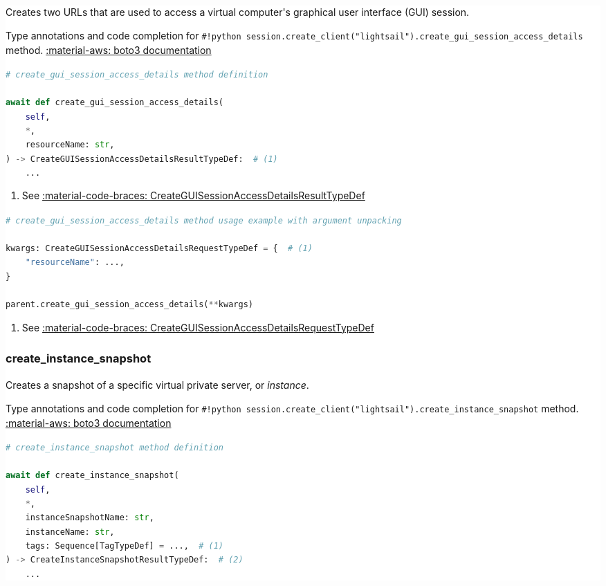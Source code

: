 Creates two URLs that are used to access a virtual computer's graphical user
interface (GUI) session.

Type annotations and code completion for `#!python session.create_client("lightsail").create_gui_session_access_details` method.
[:material-aws: boto3 documentation](https://boto3.amazonaws.com/v1/documentation/api/latest/reference/services/lightsail/client/create_gui_session_access_details.html)

```python
# create_gui_session_access_details method definition

await def create_gui_session_access_details(
    self,
    *,
    resourceName: str,
) -> CreateGUISessionAccessDetailsResultTypeDef:  # (1)
    ...
```

1. See [:material-code-braces: CreateGUISessionAccessDetailsResultTypeDef](./type_defs.md#createguisessionaccessdetailsresulttypedef)


```python
# create_gui_session_access_details method usage example with argument unpacking

kwargs: CreateGUISessionAccessDetailsRequestTypeDef = {  # (1)
    "resourceName": ...,
}

parent.create_gui_session_access_details(**kwargs)
```

1. See [:material-code-braces: CreateGUISessionAccessDetailsRequestTypeDef](./type_defs.md#createguisessionaccessdetailsrequesttypedef)

### create\_instance\_snapshot

Creates a snapshot of a specific virtual private server, or <i>instance</i>.

Type annotations and code completion for `#!python session.create_client("lightsail").create_instance_snapshot` method.
[:material-aws: boto3 documentation](https://boto3.amazonaws.com/v1/documentation/api/latest/reference/services/lightsail/client/create_instance_snapshot.html)

```python
# create_instance_snapshot method definition

await def create_instance_snapshot(
    self,
    *,
    instanceSnapshotName: str,
    instanceName: str,
    tags: Sequence[TagTypeDef] = ...,  # (1)
) -> CreateInstanceSnapshotResultTypeDef:  # (2)
    ...
```
